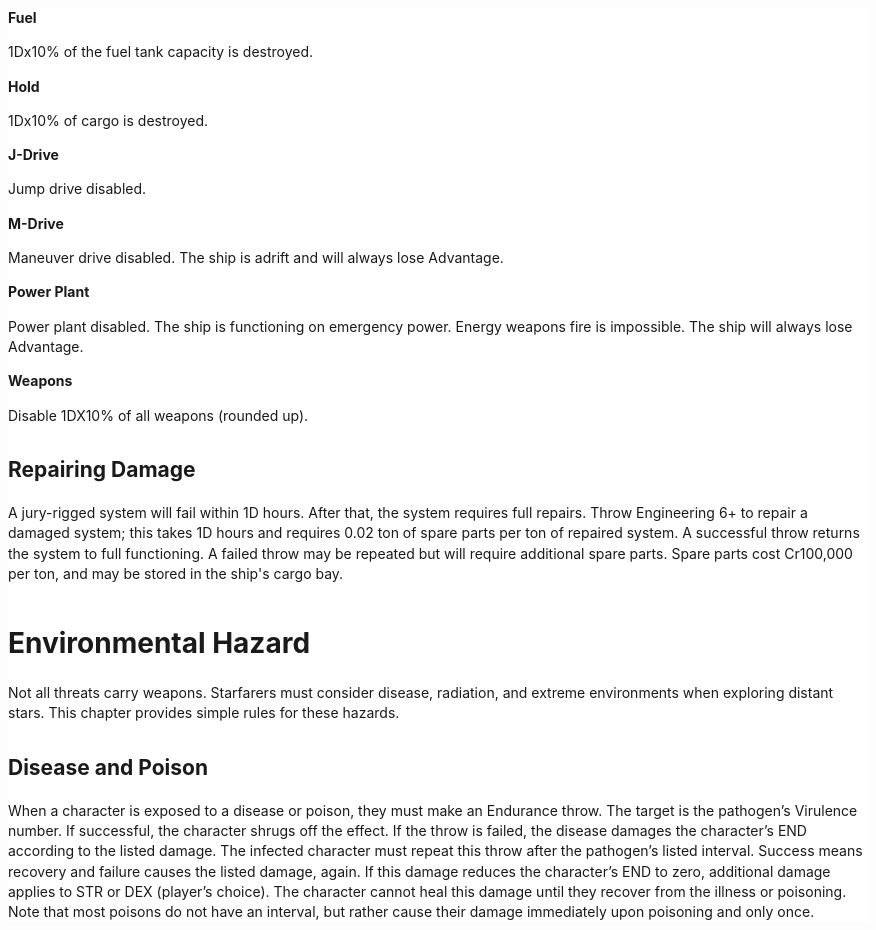 **Fuel**

1Dx10% of the fuel tank capacity is destroyed.

**Hold**

1Dx10% of cargo is destroyed.

**J-Drive**

Jump drive disabled.

**M-Drive**

Maneuver drive disabled. The ship is adrift and will always lose
Advantage.

**Power Plant**

Power plant disabled. The ship is functioning on emergency power. Energy
weapons fire is impossible. The ship will always lose Advantage.

**Weapons**

Disable 1DX10% of all weapons (rounded up).

## Repairing Damage

A jury-rigged system will fail within 1D hours. After that, the system
requires full repairs. Throw Engineering 6+ to repair a damaged system;
this takes 1D hours and requires 0.02 ton of spare parts per ton of
repaired system. A successful throw returns the system to full
functioning. A failed throw may be repeated but will require additional
spare parts. Spare parts cost Cr100,000 per ton, and may be stored in
the ship's cargo bay.

# Environmental Hazard

Not all threats carry weapons. Starfarers must consider disease,
radiation, and extreme environments when exploring distant stars. This
chapter provides simple rules for these hazards.

## Disease and Poison

When a character is exposed to a disease or poison, they must make an
Endurance throw. The target is the pathogen’s Virulence number. If
successful, the character shrugs off the effect. If the throw is failed,
the disease damages the character’s END according to the listed damage.
The infected character must repeat this throw after the pathogen’s
listed interval. Success means recovery and failure causes the listed
damage, again. If this damage reduces the character’s END to zero,
additional damage applies to STR or DEX (player’s choice). The character
cannot heal this damage until they recover from the illness or
poisoning. Note that most poisons do not have an interval, but rather
cause their damage immediately upon poisoning and only once.
